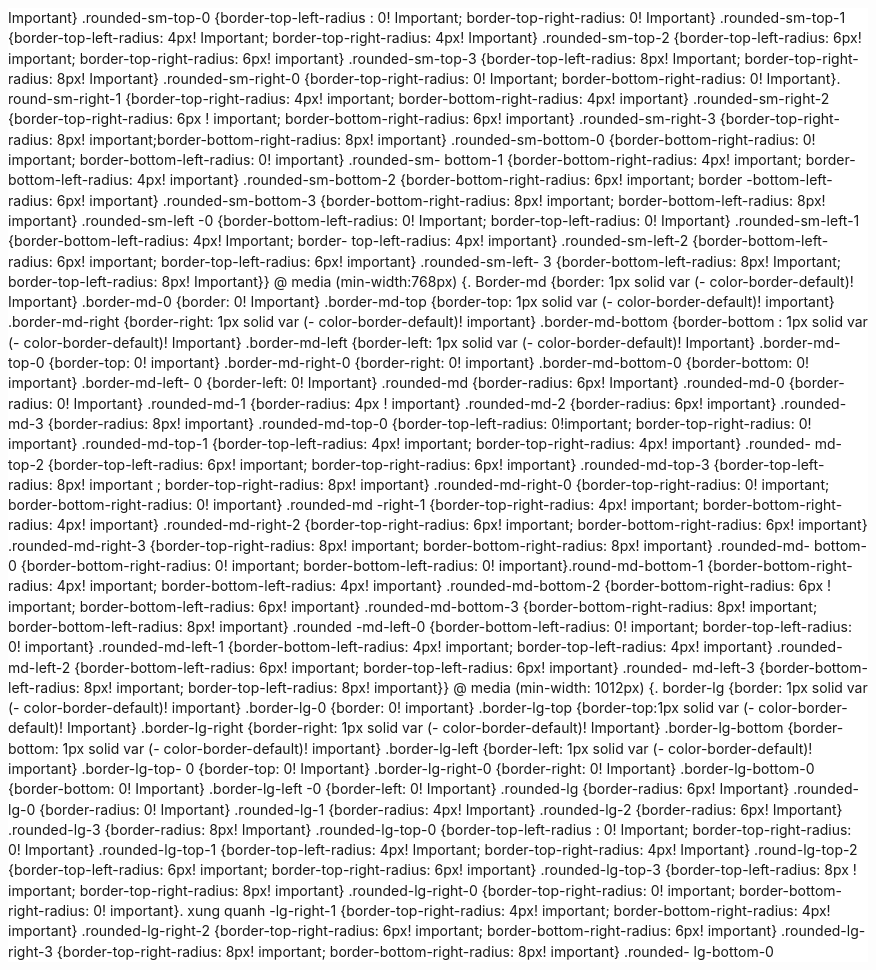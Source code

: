 Important} .rounded-sm-top-0 {border-top-left-radius : 0! Important; border-top-right-radius: 0! Important} .rounded-sm-top-1 {border-top-left-radius: 4px! Important; border-top-right-radius: 4px! Important} .rounded-sm-top-2 {border-top-left-radius: 6px! important; border-top-right-radius: 6px! important} .rounded-sm-top-3 {border-top-left-radius: 8px! Important; border-top-right-radius: 8px! Important} .rounded-sm-right-0 {border-top-right-radius: 0! Important; border-bottom-right-radius: 0! Important}. round-sm-right-1 {border-top-right-radius: 4px! important; border-bottom-right-radius: 4px! important} .rounded-sm-right-2 {border-top-right-radius: 6px ! important; border-bottom-right-radius: 6px! important} .rounded-sm-right-3 {border-top-right-radius: 8px! important;border-bottom-right-radius: 8px! important} .rounded-sm-bottom-0 {border-bottom-right-radius: 0! important; border-bottom-left-radius: 0! important} .rounded-sm- bottom-1 {border-bottom-right-radius: 4px! important; border-bottom-left-radius: 4px! important} .rounded-sm-bottom-2 {border-bottom-right-radius: 6px! important; border -bottom-left-radius: 6px! important} .rounded-sm-bottom-3 {border-bottom-right-radius: 8px! important; border-bottom-left-radius: 8px! important} .rounded-sm-left -0 {border-bottom-left-radius: 0! Important; border-top-left-radius: 0! Important} .rounded-sm-left-1 {border-bottom-left-radius: 4px! Important; border- top-left-radius: 4px! important} .rounded-sm-left-2 {border-bottom-left-radius: 6px! important; border-top-left-radius: 6px! important} .rounded-sm-left- 3 {border-bottom-left-radius: 8px! Important; border-top-left-radius: 8px! Important}} @ media (min-width:768px) {. Border-md {border: 1px solid var (- color-border-default)! Important} .border-md-0 {border: 0! Important} .border-md-top {border-top: 1px solid var (- color-border-default)! important} .border-md-right {border-right: 1px solid var (- color-border-default)! important} .border-md-bottom {border-bottom : 1px solid var (- color-border-default)! Important} .border-md-left {border-left: 1px solid var (- color-border-default)! Important} .border-md-top-0 {border-top: 0! important} .border-md-right-0 {border-right: 0! important} .border-md-bottom-0 {border-bottom: 0! important} .border-md-left- 0 {border-left: 0! Important} .rounded-md {border-radius: 6px! Important} .rounded-md-0 {border-radius: 0! Important} .rounded-md-1 {border-radius: 4px ! important} .rounded-md-2 {border-radius: 6px! important} .rounded-md-3 {border-radius: 8px! important} .rounded-md-top-0 {border-top-left-radius: 0!important; border-top-right-radius: 0! important} .rounded-md-top-1 {border-top-left-radius: 4px! important; border-top-right-radius: 4px! important} .rounded- md-top-2 {border-top-left-radius: 6px! important; border-top-right-radius: 6px! important} .rounded-md-top-3 {border-top-left-radius: 8px! important ; border-top-right-radius: 8px! important} .rounded-md-right-0 {border-top-right-radius: 0! important; border-bottom-right-radius: 0! important} .rounded-md -right-1 {border-top-right-radius: 4px! important; border-bottom-right-radius: 4px! important} .rounded-md-right-2 {border-top-right-radius: 6px! important; border-bottom-right-radius: 6px! important} .rounded-md-right-3 {border-top-right-radius: 8px! important; border-bottom-right-radius: 8px! important} .rounded-md- bottom-0 {border-bottom-right-radius: 0! important; border-bottom-left-radius: 0! important}.round-md-bottom-1 {border-bottom-right-radius: 4px! important; border-bottom-left-radius: 4px! important} .rounded-md-bottom-2 {border-bottom-right-radius: 6px ! important; border-bottom-left-radius: 6px! important} .rounded-md-bottom-3 {border-bottom-right-radius: 8px! important; border-bottom-left-radius: 8px! important} .rounded -md-left-0 {border-bottom-left-radius: 0! important; border-top-left-radius: 0! important} .rounded-md-left-1 {border-bottom-left-radius: 4px! important; border-top-left-radius: 4px! important} .rounded-md-left-2 {border-bottom-left-radius: 6px! important; border-top-left-radius: 6px! important} .rounded- md-left-3 {border-bottom-left-radius: 8px! important; border-top-left-radius: 8px! important}} @ media (min-width: 1012px) {. border-lg {border: 1px solid var (- color-border-default)! important} .border-lg-0 {border: 0! important} .border-lg-top {border-top:1px solid var (- color-border-default)! Important} .border-lg-right {border-right: 1px solid var (- color-border-default)! Important} .border-lg-bottom {border- bottom: 1px solid var (- color-border-default)! important} .border-lg-left {border-left: 1px solid var (- color-border-default)! important} .border-lg-top- 0 {border-top: 0! Important} .border-lg-right-0 {border-right: 0! Important} .border-lg-bottom-0 {border-bottom: 0! Important} .border-lg-left -0 {border-left: 0! Important} .rounded-lg {border-radius: 6px! Important} .rounded-lg-0 {border-radius: 0! Important} .rounded-lg-1 {border-radius: 4px! Important} .rounded-lg-2 {border-radius: 6px! Important} .rounded-lg-3 {border-radius: 8px! Important} .rounded-lg-top-0 {border-top-left-radius : 0! Important; border-top-right-radius: 0! Important} .rounded-lg-top-1 {border-top-left-radius: 4px! Important; border-top-right-radius: 4px! Important} .round-lg-top-2 {border-top-left-radius: 6px! important; border-top-right-radius: 6px! important} .rounded-lg-top-3 {border-top-left-radius: 8px ! important; border-top-right-radius: 8px! important} .rounded-lg-right-0 {border-top-right-radius: 0! important; border-bottom-right-radius: 0! important}. xung quanh -lg-right-1 {border-top-right-radius: 4px! important; border-bottom-right-radius: 4px! important} .rounded-lg-right-2 {border-top-right-radius: 6px! important; border-bottom-right-radius: 6px! important} .rounded-lg-right-3 {border-top-right-radius: 8px! important; border-bottom-right-radius: 8px! important} .rounded- lg-bottom-0